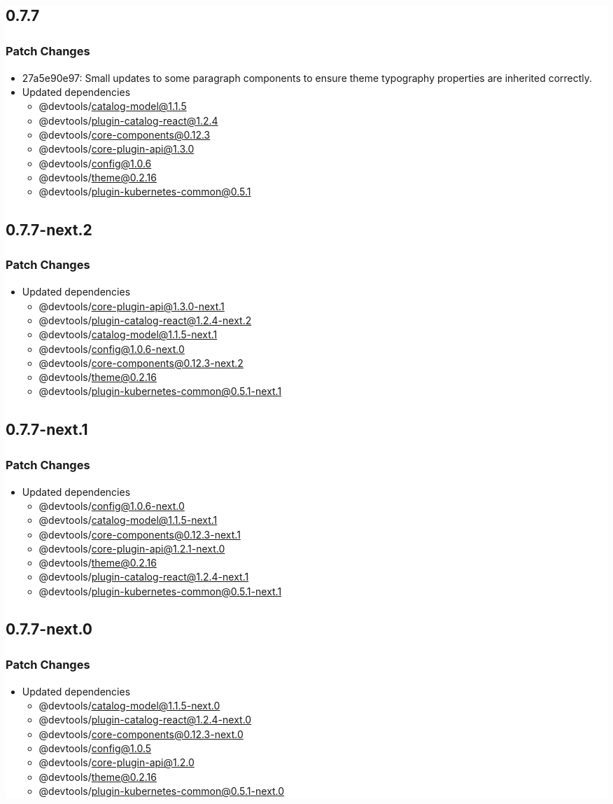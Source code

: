 ## 0.7.7

### Patch Changes

- 27a5e90e97: Small updates to some paragraph components to ensure theme typography properties are inherited correctly.
- Updated dependencies
  - @devtools/catalog-model@1.1.5
  - @devtools/plugin-catalog-react@1.2.4
  - @devtools/core-components@0.12.3
  - @devtools/core-plugin-api@1.3.0
  - @devtools/config@1.0.6
  - @devtools/theme@0.2.16
  - @devtools/plugin-kubernetes-common@0.5.1

## 0.7.7-next.2

### Patch Changes

- Updated dependencies
  - @devtools/core-plugin-api@1.3.0-next.1
  - @devtools/plugin-catalog-react@1.2.4-next.2
  - @devtools/catalog-model@1.1.5-next.1
  - @devtools/config@1.0.6-next.0
  - @devtools/core-components@0.12.3-next.2
  - @devtools/theme@0.2.16
  - @devtools/plugin-kubernetes-common@0.5.1-next.1

## 0.7.7-next.1

### Patch Changes

- Updated dependencies
  - @devtools/config@1.0.6-next.0
  - @devtools/catalog-model@1.1.5-next.1
  - @devtools/core-components@0.12.3-next.1
  - @devtools/core-plugin-api@1.2.1-next.0
  - @devtools/theme@0.2.16
  - @devtools/plugin-catalog-react@1.2.4-next.1
  - @devtools/plugin-kubernetes-common@0.5.1-next.1

## 0.7.7-next.0

### Patch Changes

- Updated dependencies
  - @devtools/catalog-model@1.1.5-next.0
  - @devtools/plugin-catalog-react@1.2.4-next.0
  - @devtools/core-components@0.12.3-next.0
  - @devtools/config@1.0.5
  - @devtools/core-plugin-api@1.2.0
  - @devtools/theme@0.2.16
  - @devtools/plugin-kubernetes-common@0.5.1-next.0
